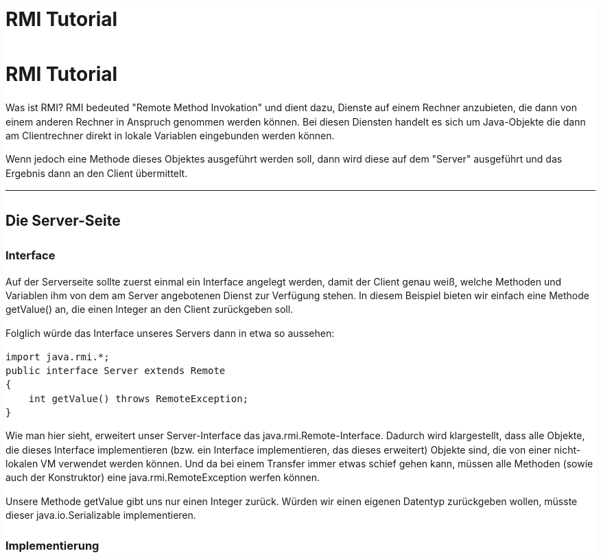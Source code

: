 # RMI Tutorial

# RMI Tutorial

Was ist RMI? RMI bedeuted "Remote Method Invokation" und dient dazu, Dienste auf einem Rechner anzubieten, die dann von einem anderen Rechner in Anspruch genommen werden können. Bei diesen Diensten handelt es sich um Java-Objekte die dann am Clientrechner direkt in lokale Variablen eingebunden werden können.

Wenn jedoch eine Methode dieses Objektes ausgeführt werden soll, dann wird diese auf dem "Server" ausgeführt und das Ergebnis dann an den Client übermittelt.



-------------------------------



## Die Server-Seite

### Interface

Auf der Serverseite sollte zuerst einmal ein Interface angelegt werden, damit der Client genau weiß, welche Methoden und Variablen ihm von dem am Server angebotenen Dienst zur Verfügung stehen. In diesem Beispiel bieten wir einfach eine Methode <span class="method">getValue()</span> an, die einen Integer an den Client zurückgeben soll.

Folglich würde das Interface unseres Servers dann in etwa so aussehen:

<pre class="code">
import java.rmi.*;
public interface Server extends Remote
{
	int getValue() throws RemoteException;
}
</pre>

Wie man hier sieht, erweitert unser <span class="interface">Server</span>-Interface das <span class="interface">java.rmi.Remote</span>-Interface. Dadurch wird klargestellt, dass alle Objekte, die dieses Interface implementieren (bzw. ein Interface implementieren, das dieses erweitert) Objekte sind, die von einer nicht-lokalen VM verwendet werden können. Und da bei einem Transfer immer etwas schief gehen kann, müssen alle Methoden (sowie auch der Konstruktor) eine java.rmi.RemoteException werfen können.

<div class="note">
	
Unsere Methode <span class="method">getValue</span> gibt uns nur einen Integer zurück. Würden wir einen eigenen Datentyp zurückgeben wollen, müsste dieser <span class="interface">java.io.Serializable</span> implementieren.
	
</div>

### Implementierung
